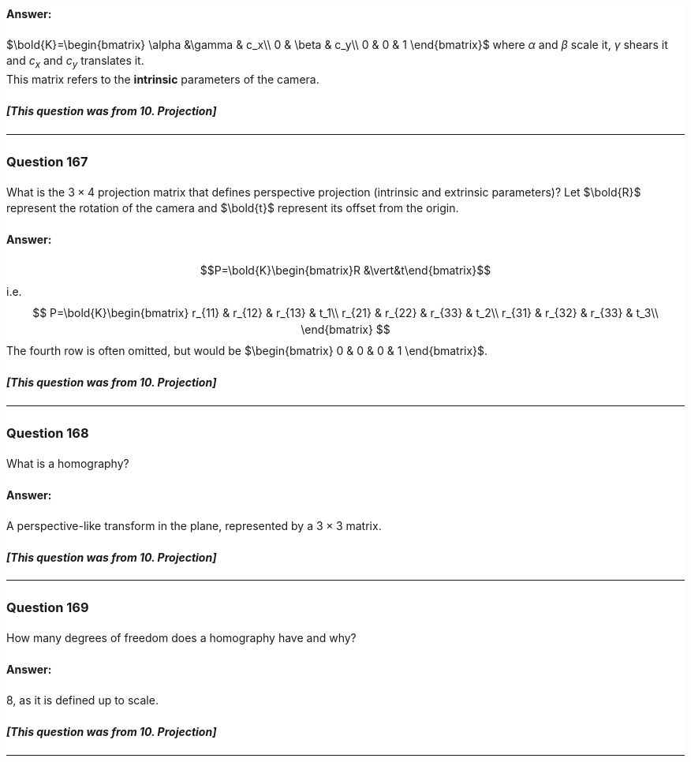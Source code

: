 #### Answer:
$\bold{K}=\begin{bmatrix}
\alpha &\gamma & c_x\\
0 & \beta & c_y\\
0 & 0 & 1
\end{bmatrix}$ where $\alpha$ and $\beta$ scale it, $\gamma$ shears it and $c_x$ and $c_y$ translates it.<br> This matrix refers to the **intrinsic** parameters of the camera.

#### *[This question was from 10. Projection]*
<hr>

### Question 167
What is the $3\times4$ projection matrix that defines perspective projection (intrinsic and extrinsic parameters)?
Let $\bold{R}$ represent the rotation of the camera and $\bold{t}$ represent its offset from the origin.

#### Answer:
$$P=\bold{K}\begin{bmatrix}R &\vert&t\end{bmatrix}$$
i.e.
$$
P=\bold{K}\begin{bmatrix}
r_{11} & r_{12} & r_{13} & t_1\\
r_{21} & r_{22} & r_{33} & t_2\\
r_{31} & r_{32} & r_{33} & t_3\\
\end{bmatrix}
$$
The fourth row is often omitted, but would be $\begin{bmatrix}
0 & 0 & 0 & 1
\end{bmatrix}$.

#### *[This question was from 10. Projection]*
<hr>

### Question 168
What is a homography?

#### Answer:
A perspective-like transform in the plane, represented by a $3\times3$ matrix.

#### *[This question was from 10. Projection]*
<hr>

### Question 169
How many degrees of freedom does a homography have and why?

#### Answer:
8, as it is defined up to scale.

#### *[This question was from 10. Projection]*
<hr>
